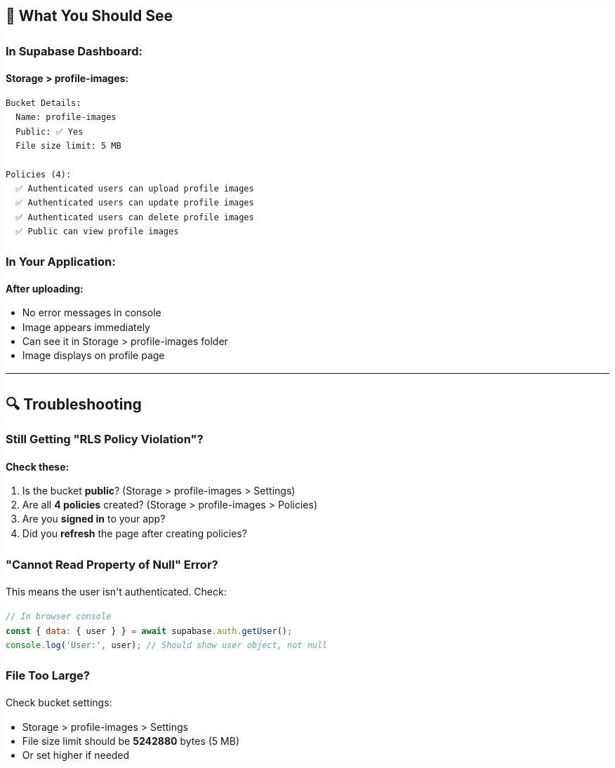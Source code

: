 ## 🎯 What You Should See

### In Supabase Dashboard:

**Storage > profile-images:**
```
Bucket Details:
  Name: profile-images
  Public: ✅ Yes
  File size limit: 5 MB
  
Policies (4):
  ✅ Authenticated users can upload profile images
  ✅ Authenticated users can update profile images  
  ✅ Authenticated users can delete profile images
  ✅ Public can view profile images
```

### In Your Application:

**After uploading:**
- No error messages in console
- Image appears immediately
- Can see it in Storage > profile-images folder
- Image displays on profile page

---

## 🔍 Troubleshooting

### Still Getting "RLS Policy Violation"?

**Check these:**
1. Is the bucket **public**? (Storage > profile-images > Settings)
2. Are all **4 policies** created? (Storage > profile-images > Policies)
3. Are you **signed in** to your app?
4. Did you **refresh** the page after creating policies?

### "Cannot Read Property of Null" Error?

This means the user isn't authenticated. Check:
```javascript
// In browser console
const { data: { user } } = await supabase.auth.getUser();
console.log('User:', user); // Should show user object, not null
```

### File Too Large?

Check bucket settings:
- Storage > profile-images > Settings
- File size limit should be **5242880** bytes (5 MB)
- Or set higher if needed
